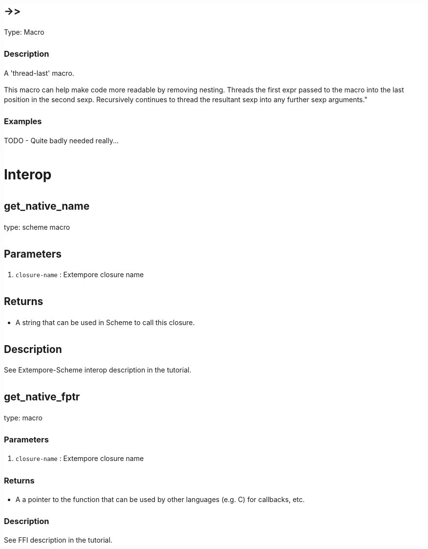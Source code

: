 ## ->>
Type: Macro

### Description
A 'thread-last' macro.

This macro can help make code more readable by removing nesting.
Threads the first expr passed to the macro into the last position in
the second sexp. Recursively continues to thread the resultant sexp
into any further sexp arguments."

### Examples
TODO - Quite badly needed really...

# Interop

## get_native_name
type: scheme macro

## Parameters
1. ``closure-name`` : Extempore closure name

## Returns
+ A string that can be used in Scheme to call this closure.

## Description
See Extempore-Scheme interop description in the tutorial.

## get_native_fptr
type: macro

### Parameters
1. ``closure-name`` : Extempore closure name

### Returns
+ A a pointer to the function that can be used by other languages (e.g. C) for callbacks, etc.

### Description
See FFI description in the tutorial.
